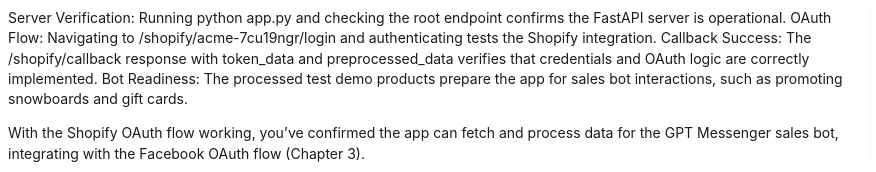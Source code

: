 Server Verification: Running python app.py and checking the root endpoint confirms the FastAPI server is operational.
OAuth Flow: Navigating to /shopify/acme-7cu19ngr/login and authenticating tests the Shopify integration.
Callback Success: The /shopify/callback response with token_data and preprocessed_data verifies that credentials and OAuth logic are correctly implemented.
Bot Readiness: The processed test demo products prepare the app for sales bot interactions, such as promoting snowboards and gift cards.

With the Shopify OAuth flow working, you’ve confirmed the app can fetch and process data for the GPT Messenger sales bot, integrating with the Facebook OAuth flow (Chapter 3).